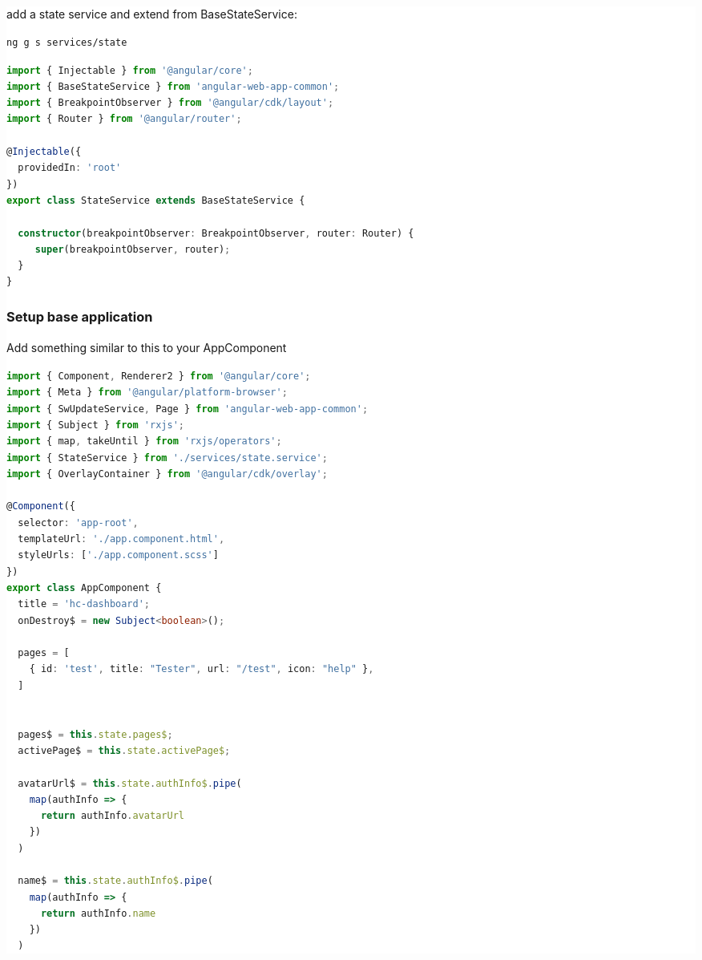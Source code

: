 add a state service and extend from BaseStateService:

```bash
ng g s services/state
```

```typescript
import { Injectable } from '@angular/core';
import { BaseStateService } from 'angular-web-app-common';
import { BreakpointObserver } from '@angular/cdk/layout';
import { Router } from '@angular/router';

@Injectable({
  providedIn: 'root'
})
export class StateService extends BaseStateService {

  constructor(breakpointObserver: BreakpointObserver, router: Router) {
     super(breakpointObserver, router);
  }
}


```

### Setup base application

Add something similar to this to your AppComponent

```typescript
import { Component, Renderer2 } from '@angular/core';
import { Meta } from '@angular/platform-browser';
import { SwUpdateService, Page } from 'angular-web-app-common';
import { Subject } from 'rxjs';
import { map, takeUntil } from 'rxjs/operators';
import { StateService } from './services/state.service';
import { OverlayContainer } from '@angular/cdk/overlay';

@Component({
  selector: 'app-root',
  templateUrl: './app.component.html',
  styleUrls: ['./app.component.scss']
})
export class AppComponent {
  title = 'hc-dashboard';
  onDestroy$ = new Subject<boolean>();

  pages = [
    { id: 'test', title: "Tester", url: "/test", icon: "help" },
  ]


  pages$ = this.state.pages$;
  activePage$ = this.state.activePage$;

  avatarUrl$ = this.state.authInfo$.pipe(
    map(authInfo => {
      return authInfo.avatarUrl
    })
  )

  name$ = this.state.authInfo$.pipe(
    map(authInfo => {
      return authInfo.name
    })
  )
```